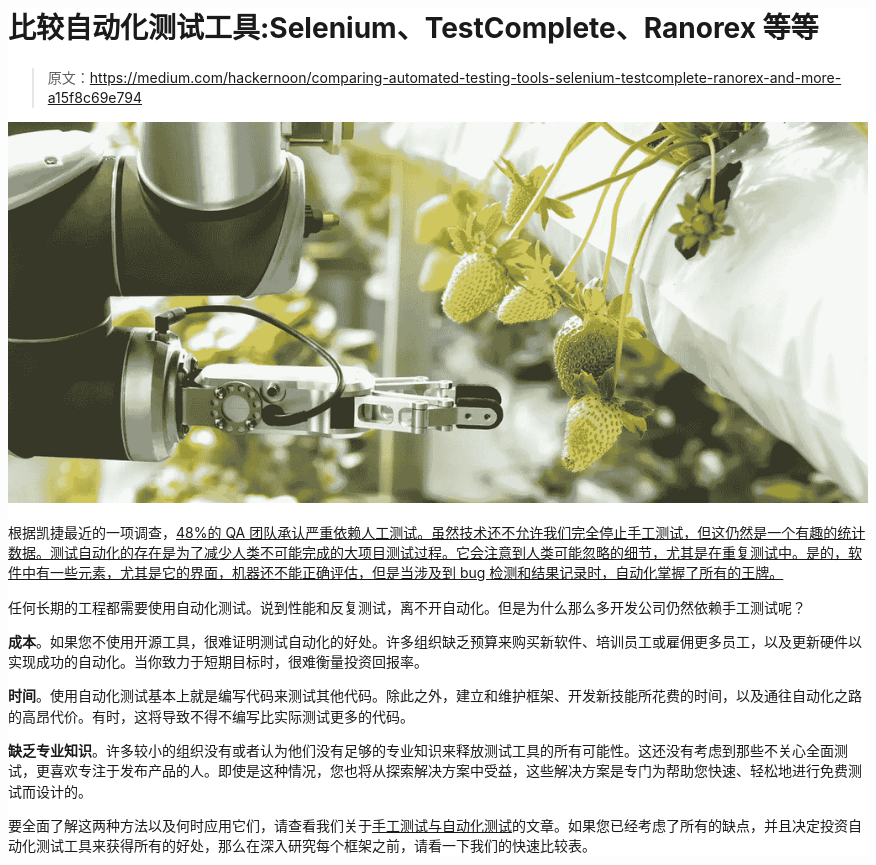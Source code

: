 # 比较自动化测试工具:Selenium、TestComplete、Ranorex 等等

> 原文：<https://medium.com/hackernoon/comparing-automated-testing-tools-selenium-testcomplete-ranorex-and-more-a15f8c69e794>

![](img/b32209103e6f8b9bfd48c301d45e7be2.png)

根据凯捷最近的一项调查，[48%的 QA 团队承认严重依赖人工测试。虽然技术还不允许我们完全停止手工测试，但这仍然是一个有趣的统计数据。测试自动化的存在是为了减少人类不可能完成的大项目测试过程。它会注意到人类可能忽略的细节，尤其是在重复测试中。是的，软件中有一些元素，尤其是它的界面，机器还不能正确评估，但是当涉及到 bug 检测和结果记录时，自动化掌握了所有的王牌。](https://www.capgemini.com/wp-content/uploads/2017/09/world-quality-report-2017-2018-e28094-overview-infographic.jpg)

任何长期的工程都需要使用自动化测试。说到性能和反复测试，离不开自动化。但是为什么那么多开发公司仍然依赖手工测试呢？

**成本**。如果您不使用开源工具，很难证明测试自动化的好处。许多组织缺乏预算来购买新软件、培训员工或雇佣更多员工，以及更新硬件以实现成功的自动化。当你致力于短期目标时，很难衡量投资回报率。

**时间**。使用自动化测试基本上就是编写代码来测试其他代码。除此之外，建立和维护框架、开发新技能所花费的时间，以及通往自动化之路的高昂代价。有时，这将导致不得不编写比实际测试更多的代码。

**缺乏专业知识**。许多较小的组织没有或者认为他们没有足够的专业知识来释放测试工具的所有可能性。这还没有考虑到那些不关心全面测试，更喜欢专注于发布产品的人。即使是这种情况，您也将从探索解决方案中受益，这些解决方案是专门为帮助您快速、轻松地进行免费测试而设计的。

要全面了解这两种方法以及何时应用它们，请查看我们关于[手工测试与自动化测试](https://www.altexsoft.com/blog/engineering/striking-a-balance-between-manual-and-automated-testing-when-two-is-better-than-one/#utm_source=MediumCom&utm_medium=referral)的文章。如果您已经考虑了所有的缺点，并且决定投资自动化测试工具来获得所有的好处，那么在深入研究每个框架之前，请看一下我们的快速比较表。
